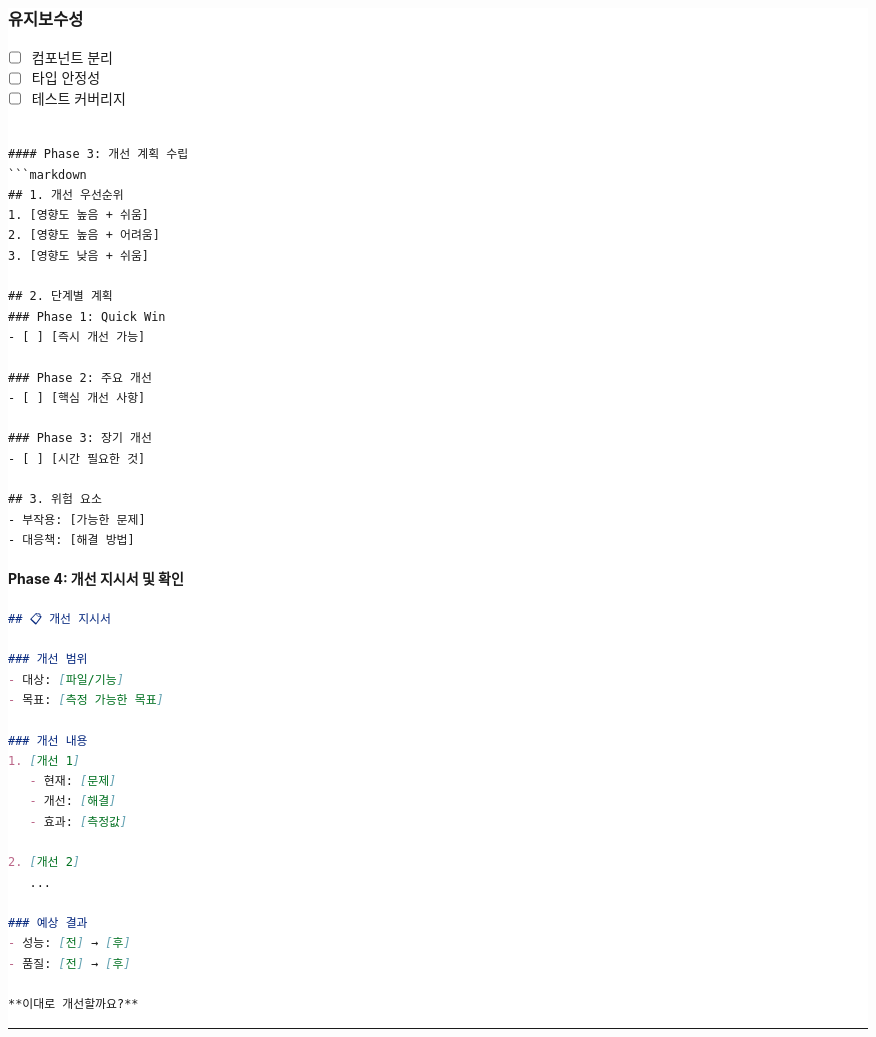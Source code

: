 ### 유지보수성
- [ ] 컴포넌트 분리
- [ ] 타입 안정성
- [ ] 테스트 커버리지
```

#### Phase 3: 개선 계획 수립
```markdown
## 1. 개선 우선순위
1. [영향도 높음 + 쉬움]
2. [영향도 높음 + 어려움]
3. [영향도 낮음 + 쉬움]

## 2. 단계별 계획
### Phase 1: Quick Win
- [ ] [즉시 개선 가능]

### Phase 2: 주요 개선
- [ ] [핵심 개선 사항]

### Phase 3: 장기 개선
- [ ] [시간 필요한 것]

## 3. 위험 요소
- 부작용: [가능한 문제]
- 대응책: [해결 방법]
```

#### Phase 4: 개선 지시서 및 확인
```markdown
## 📋 개선 지시서

### 개선 범위
- 대상: [파일/기능]
- 목표: [측정 가능한 목표]

### 개선 내용
1. [개선 1]
   - 현재: [문제]
   - 개선: [해결]
   - 효과: [측정값]

2. [개선 2]
   ...

### 예상 결과
- 성능: [전] → [후]
- 품질: [전] → [후]

**이대로 개선할까요?**
```

---